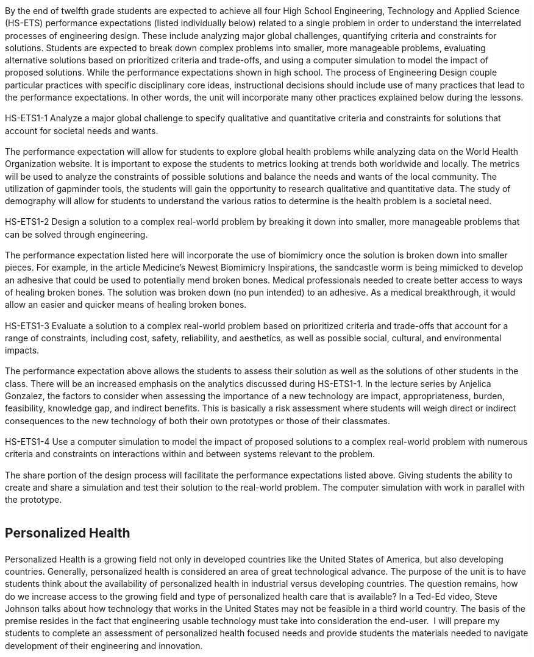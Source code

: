 <p>By the end of twelfth grade students are expected to achieve all four High School Engineering, Technology and Applied Science (HS-ETS) performance expectations (listed individually below) related to a single problem in order to understand the interrelated processes of engineering design. These include analyzing major global challenges, quantifying criteria and constraints for solutions. Students are expected to break down complex problems into smaller, more manageable problems, evaluating alternative solutions based on prioritized criteria and trade-offs, and using a computer simulation to model the impact of proposed solutions. While the performance expectations shown in high school. The process of Engineering Design couple particular practices with specific disciplinary core ideas, instructional decisions should include use of many practices that lead to the performance expectations. In other words, the unit will incorporate many other practices explained below during the lessons.&nbsp;</p>
<p>HS-ETS1-1 Analyze a major global challenge to specify qualitative and quantitative criteria and constraints for solutions that account for societal needs and wants.</p>
<p>The performance expectation will allow for students to explore global health problems while analyzing data on the World Health Organization website. It is important to expose the students to metrics looking at trends both worldwide and locally. The metrics will be used to analyze the constraints of possible solutions and balance the needs and wants of the local community. The utilization of gapminder tools, the students will gain the opportunity to research qualitative and quantitative data. The study of demography will allow for students to understand the various ratios to determine is the health problem is a societal need.&nbsp;</p>
<p>HS-ETS1-2 Design a solution to a complex real-world problem by breaking it down into smaller, more manageable problems that can be solved through engineering.</p>
<p>The performance expectation listed here will incorporate the use of biomimicry once the solution is broken down into smaller pieces. For example, in the article Medicine&rsquo;s Newest Biomimicry Inspirations, the sandcastle worm is being mimicked to develop an adhesive that could be used to potentially mend broken bones. Medical professionals needed to create better access to ways of healing broken bones. The solution was broken down (no pun intended) to an adhesive. As a medical breakthrough, it would allow an easier and quicker means of healing broken bones.</p>
<p>HS-ETS1-3 Evaluate a solution to a complex real-world problem based on prioritized criteria and trade-offs that account for a range of constraints, including cost, safety, reliability, and aesthetics, as well as possible social, cultural, and environmental impacts.</p>
<p>The performance expectation above allows the students to assess their solution as well as the solutions of other students in the class. There will be an increased emphasis on the analytics discussed during HS-ETS1-1. In the lecture series by Anjelica Gonzalez, the factors to consider when assessing the importance of a new technology are impact, appropriateness, burden, feasibility, knowledge gap, and indirect benefits. This is basically a risk assessment where students will weigh direct or indirect consequences to the new technology of both their own prototypes or those of their classmates.</p>
<p>HS-ETS1-4 Use a computer simulation to model the impact of proposed solutions to a complex real-world problem with numerous criteria and constraints on interactions within and between systems relevant to the problem.</p>
<p>The share portion of the design process will facilitate the performance expectations listed above. Giving students the ability to create and share a simulation and test their solution to the real-world problem. The computer simulation with work in parallel with the prototype.</p>
<h2>Personalized Health</h2>
<p>Personalized Health is a growing field not only in developed countries like the United States of America, but also developing countries. Generally, personalized health is considered an area of great technological advance. The purpose of the unit is to have students think about the availability of personalized health in industrial versus developing countries. The question remains, how do we increase access to the growing field and type of personalized health care that is available? In a Ted-Ed video, Steve Johnson talks about how technology that works in the United States may not be feasible in a third world country. The basis of the premise resides in the fact that engineering usable technology must take into consideration the end-user.&nbsp; I will prepare my students to complete an assessment of personalized health focused needs and provide students the materials needed to navigate development of their engineering and innovation.</p>